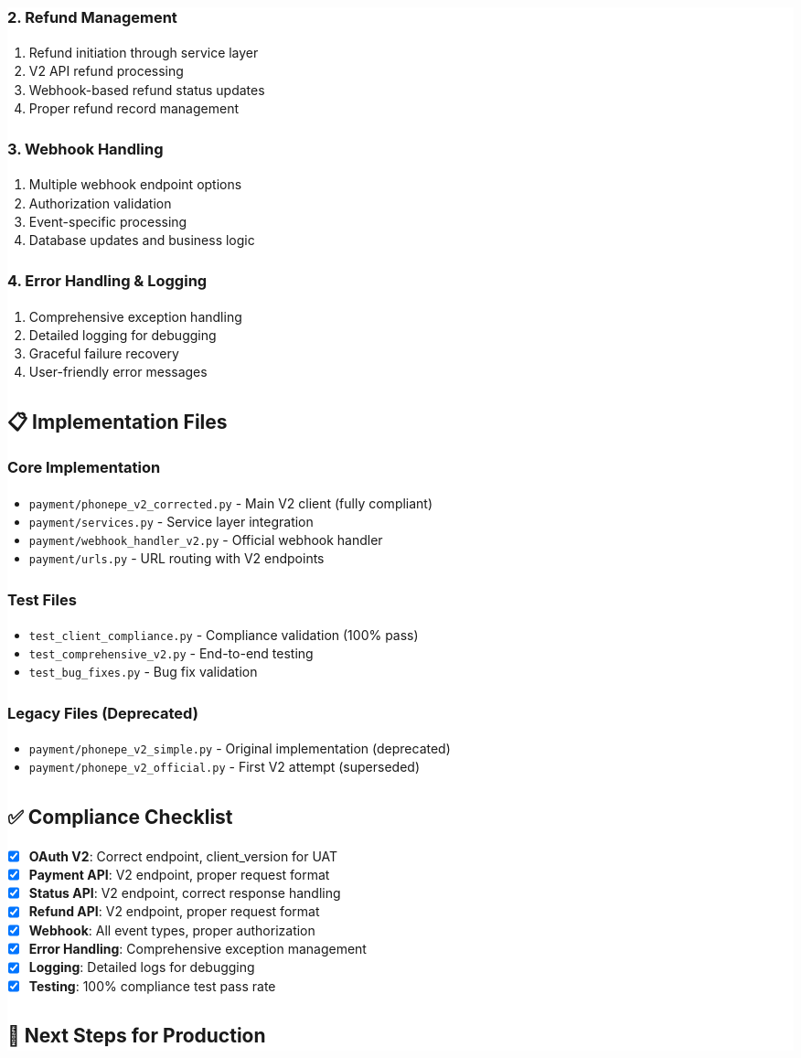 ### **2. Refund Management**
1. Refund initiation through service layer
2. V2 API refund processing
3. Webhook-based refund status updates
4. Proper refund record management

### **3. Webhook Handling**
1. Multiple webhook endpoint options
2. Authorization validation
3. Event-specific processing
4. Database updates and business logic

### **4. Error Handling & Logging**
1. Comprehensive exception handling
2. Detailed logging for debugging
3. Graceful failure recovery
4. User-friendly error messages

## 📋 Implementation Files

### **Core Implementation**
- `payment/phonepe_v2_corrected.py` - Main V2 client (fully compliant)
- `payment/services.py` - Service layer integration
- `payment/webhook_handler_v2.py` - Official webhook handler
- `payment/urls.py` - URL routing with V2 endpoints

### **Test Files**
- `test_client_compliance.py` - Compliance validation (100% pass)
- `test_comprehensive_v2.py` - End-to-end testing
- `test_bug_fixes.py` - Bug fix validation

### **Legacy Files (Deprecated)**
- `payment/phonepe_v2_simple.py` - Original implementation (deprecated)
- `payment/phonepe_v2_official.py` - First V2 attempt (superseded)

## ✅ Compliance Checklist

- [x] **OAuth V2**: Correct endpoint, client_version for UAT
- [x] **Payment API**: V2 endpoint, proper request format
- [x] **Status API**: V2 endpoint, correct response handling
- [x] **Refund API**: V2 endpoint, proper request format
- [x] **Webhook**: All event types, proper authorization
- [x] **Error Handling**: Comprehensive exception management
- [x] **Logging**: Detailed logs for debugging
- [x] **Testing**: 100% compliance test pass rate

## 🔄 Next Steps for Production
